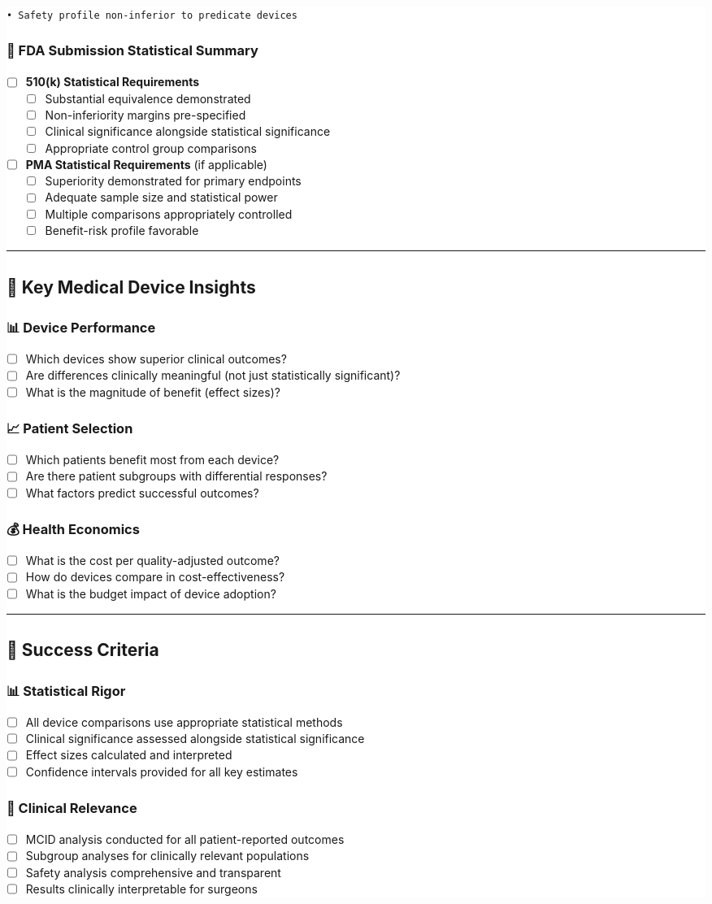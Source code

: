 ```
• Safety profile non-inferior to predicate devices
```

### **🔬 FDA Submission Statistical Summary**
- [ ] **510(k) Statistical Requirements**
  - [ ] Substantial equivalence demonstrated
  - [ ] Non-inferiority margins pre-specified
  - [ ] Clinical significance alongside statistical significance
  - [ ] Appropriate control group comparisons

- [ ] **PMA Statistical Requirements** (if applicable)
  - [ ] Superiority demonstrated for primary endpoints
  - [ ] Adequate sample size and statistical power
  - [ ] Multiple comparisons appropriately controlled
  - [ ] Benefit-risk profile favorable

---

## 🎯 Key Medical Device Insights

### **📊 Device Performance**
- [ ] Which devices show superior clinical outcomes?
- [ ] Are differences clinically meaningful (not just statistically significant)?
- [ ] What is the magnitude of benefit (effect sizes)?

### **📈 Patient Selection**
- [ ] Which patients benefit most from each device?
- [ ] Are there patient subgroups with differential responses?
- [ ] What factors predict successful outcomes?

### **💰 Health Economics**
- [ ] What is the cost per quality-adjusted outcome?
- [ ] How do devices compare in cost-effectiveness?
- [ ] What is the budget impact of device adoption?

---

## 🚀 Success Criteria

### **📊 Statistical Rigor**
- [ ] All device comparisons use appropriate statistical methods
- [ ] Clinical significance assessed alongside statistical significance
- [ ] Effect sizes calculated and interpreted
- [ ] Confidence intervals provided for all key estimates

### **🏥 Clinical Relevance**
- [ ] MCID analysis conducted for all patient-reported outcomes
- [ ] Subgroup analyses for clinically relevant populations
- [ ] Safety analysis comprehensive and transparent
- [ ] Results clinically interpretable for surgeons
